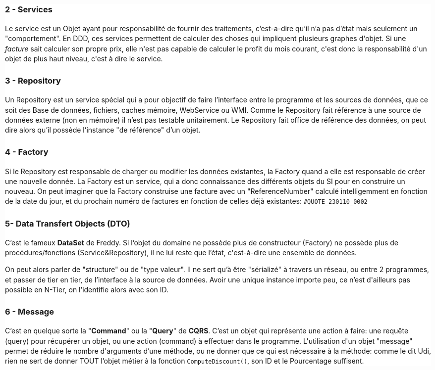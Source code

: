 

### 2 - Services


Le service est un Objet ayant pour responsabilité de fournir des traitements, c’est-a-dire qu’il n’a pas d’état mais seulement un "comportement". En DDD, ces services permettent de calculer des choses qui impliquent plusieurs graphes d'objet. Si une _facture_ sait calculer son propre prix, elle n'est pas capable de calculer le profit du mois courant, c'est donc la responsabilité d'un objet de plus haut niveau, c'est à dire le service.



### 3 - Repository


Un Repository est un service spécial qui a pour objectif de faire l’interface entre le programme et les sources de données, que ce soit des Base de données, fichiers, caches mémoire, WebService ou WMI. Comme le Repository fait référence à une source de données externe (non en mémoire) il n’est pas testable unitairement.
Le Repository fait office de référence des données, on peut dire alors qu’il possède l’instance "de référence" d’un objet.



### 4 - Factory


Si le Repository est responsable de charger ou modifier les données existantes, la Factory quand a elle est responsable de créer une nouvelle donnée. La Factory est un service, qui a donc connaissance des différents objets du SI pour en construire un nouveau. On peut imaginer que la Factory construise une facture avec un "ReferenceNumber" calculé intelligemment en fonction de la date du jour, et du prochain numéro de factures en fonction de celles déjà existantes: `#QUOTE_230110_0002`



### 5- Data Transfert Objects (DTO)


C’est le fameux **DataSet** de Freddy. Si l’objet du domaine ne possède plus de constructeur (Factory) ne possède plus de procédures/fonctions (Service&Repository), il ne lui reste que l’état, c'est-à-dire une ensemble de données.

On peut alors parler de "structure" ou de "type valeur". Il ne sert qu’à être "sérializé" à travers un réseau, ou entre 2 programmes, et passer de tier en tier, de l’interface à la source de données. Avoir une unique instance importe peu, ce n’est d'ailleurs pas possible en N-Tier, on l’identifie alors avec son ID.



### 6 - Message


C’est en quelque sorte la "**Command**" ou la "**Query**" de **CQRS**. C’est un objet qui représente une action à faire: une requête (query) pour récupérer un objet, ou une action (command) à effectuer dans le programme. L'utilisation d'un objet "message" permet de réduire le nombre d'arguments d’une méthode, ou ne donner que ce qui est nécessaire à la méthode: comme le dit Udi, rien ne sert de donner TOUT l’objet métier à la fonction `ComputeDiscount()`, son ID et le Pourcentage suffisent.
